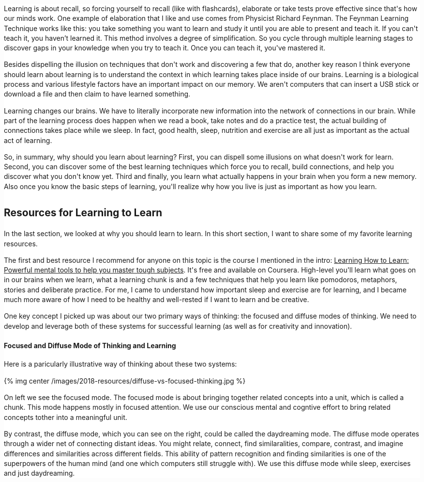 Learning is about recall, so forcing yourself to recall (like with flashcards), elaborate or take tests prove effective since that's how our minds work. One example of elaboration that I like and use comes from Physicist Richard Feynman. The Feynman Learning Technique works like this: you take something you want to learn and study it until you are able to present and teach it. If you can't teach it, you haven’t learned it. This method involves a degree of simplification. So you cycle through multiple learning stages to discover gaps in your knowledge when you try to teach it. Once you can teach it, you've mastered it. 

Besides dispelling the illusion on techniques that don't work and discovering a few that do, another key reason I think everyone should learn about learning is to understand the context in which learning takes place inside of our brains. Learning is a biological process and various lifestyle factors have an important impact on our memory. We aren't computers that can insert a USB stick or download a file and then claim to have learned something. 

Learning changes our brains. We have to literally incorporate new information into the network of connections in our brain. While part of the learning process does happen when we read a book, take notes and do a practice test, the actual building of connections takes place while we sleep. In fact, good health, sleep, nutrition and exercise are all just as important as the actual act of learning. 

So, in summary, why should you learn about learning? First, you can dispell some illusions on what doesn't work for learn. Second, you can discover some of the best learning techniques which force you to recall, build connections, and help you discover what you don't know yet. Third and finally, you learn what actually happens in your brain when you form a new memory. Also once you know the basic steps of learning, you'll realize why how you live is just as important as how you learn. 

## Resources for Learning to Learn

In the last section, we looked at why you should learn to learn. In this short section, I want to share some of my favorite learning resources. 

The first and best resource I recommend for anyone on this topic is the course I mentioned in the intro: [Learning How to Learn: Powerful mental tools to help you master tough subjects](https://www.coursera.org/learn/learning-how-to-learn). It's free and available on Coursera. High-level you'll learn what goes on in our brains when we learn, what a learning chunk is and a few techniques that help you learn like pomodoros, metaphors, stories and deliberate practice. For me, I came to understand how important sleep and exercise are for learning, and I became much more aware of how I need to be healthy and well-rested if I want to learn and be creative. 

One key concept I picked up was about our two primary ways of thinking: the focused and diffuse modes of thinking. We need to develop and leverage both of these systems for successful learning (as well as for creativity and innovation). 

#### Focused and Diffuse Mode of Thinking and Learning

Here is a paricularly illustrative way of thinking about these two systems: 

{% img center /images/2018-resources/diffuse-vs-focused-thinking.jpg %}

On left we see the focused mode. The focused mode is about bringing together related concepts into a unit, which is called a chunk. This mode happens mostly in focused attention. We use our conscious mental and cogntive effort to bring related concepts tother into a meaningful unit. 

By contrast, the diffuse mode, which you can see on the right, could be called the daydreaming mode. The diffuse mode operates through a wider net of connecting distant ideas. You might relate, connect, find similaralities, compare, contrast, and imagine differences and similarities across different fields. This ability of pattern recognition and finding similarities is one of the superpowers of the human mind (and one which computers still struggle with). We use this diffuse mode while sleep, exercises and just daydreaming. 
